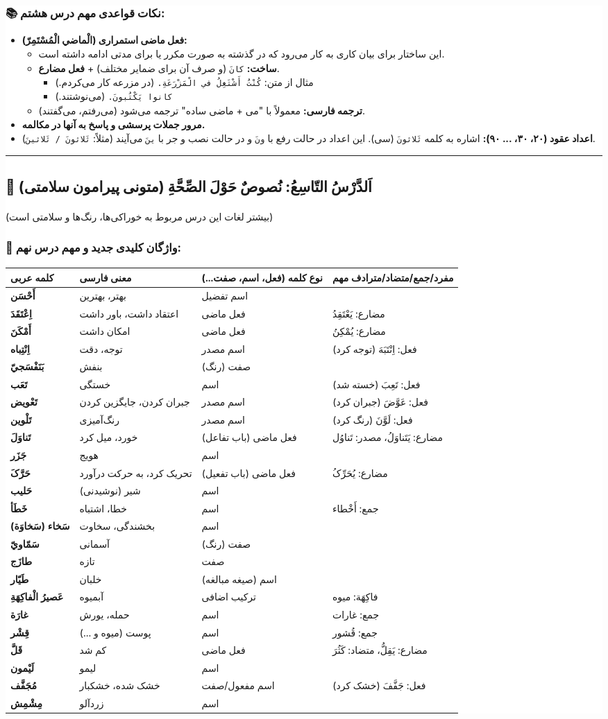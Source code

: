 ### 📚 نکات قواعدی مهم درس هشتم:

*   **فعل ماضی استمراری (الْماضي الْمُسْتَمِرّ):**
    *   این ساختار برای بیان کاری به کار می‌رود که در گذشته به صورت مکرر یا برای مدتی ادامه داشته است.
    *   **ساخت:** `کانَ` (و صرف آن برای ضمایر مختلف) + **فعل مضارع**.
        *   مثال از متن: `کُنْتُ أَشْتَغِلُ في الْمَزْرَعَةِ.` (در مزرعه کار می‌کردم.)
        *   `کانوا یَکْتُبونَ.` (می‌نوشتند.)
    *   **ترجمه فارسی:** معمولاً با "می + ماضی ساده" ترجمه می‌شود (می‌رفتم، می‌گفتند).
*   **مرور جملات پرسشی و پاسخ به آنها در مکالمه.**
*   **اعداد عقود (۲۰، ۳۰، ... ۹۰):** اشاره به کلمه `ثَلاثونَ` (سی). این اعداد در حالت رفع با `ونَ` و در حالت نصب و جر با `ینَ` می‌آیند (مثلاً: `ثَلاثونَ / ثَلاثینَ`).

---

## 📜 اَلدَّرْسُ التّاسِعُ: نُصوصٌ حَوْلَ الصِّحَّةِ (متونی پیرامون سلامتی)

(بیشتر لغات این درس مربوط به خوراکی‌ها، رنگ‌ها و سلامتی است)

### 🔑 واژگان کلیدی جدید و مهم درس نهم:

| کلمه عربی        | معنی فارسی                 | نوع کلمه (فعل، اسم، صفت...) | مفرد/جمع/متضاد/مترادف مهم      |
| :--------------- | :-------------------------- | :------------------------- | :---------------------------- |
| **أَحْسَن**       | بهتر، بهترین                | اسم تفضیل                 |                                |
| **اِعْتَقَدَ**     | اعتقاد داشت، باور داشت     | فعل ماضی                  | مضارع: یَعْتَقِدُ              |
| **أَمْکَنَ**       | امکان داشت                  | فعل ماضی                  | مضارع: یُمْکِنُ                |
| **اِنْتِباه**     | توجه، دقت                   | اسم مصدر                  | فعل: اِنْتَبَهَ (توجه کرد)     |
| **بَنَفْسَجيّ**   | بنفش                        | صفت (رنگ)                 |                                |
| **تَعَب**         | خستگی                       | اسم                       | فعل: تَعِبَ (خسته شد)        |
| **تَعْویض**      | جبران کردن، جایگزین کردن    | اسم مصدر                  | فعل: عَوَّضَ (جبران کرد)       |
| **تَلْوین**       | رنگ‌آمیزی                   | اسم مصدر                  | فعل: لَوَّنَ (رنگ کرد)         |
| **تَناوَلَ**      | خورد، میل کرد               | فعل ماضی (باب تفاعل)      | مضارع: یَتَناوَلُ، مصدر: تَناوُل |
| **جَزَر**         | هویج                        | اسم                       |                                |
| **حَرَّکَ**       | تحریک کرد، به حرکت درآورد  | فعل ماضی (باب تفعیل)      | مضارع: یُحَرِّکُ               |
| **حَلیب**        | شیر (نوشیدنی)              | اسم                       |                                |
| **خَطَأ**         | خطا، اشتباه                 | اسم                       | جمع: أَخْطاء                  |
| **سَخاء (سَخاوَة)** | بخشندگی، سخاوت            | اسم                       |                                |
| **سَمّاويّ**     | آسمانی                       | صفت (رنگ)                 |                                |
| **طازَج**        | تازه                         | صفت                      |                                |
| **طَیّار**        | خلبان                       | اسم (صیغه مبالغه)         |                                |
| **عَصیرُ الْفاکِهَةِ** | آبمیوه                    | ترکیب اضافی               | فاکِهَة: میوه                  |
| **غارَة**        | حمله، یورش                  | اسم                       | جمع: غارات                   |
| **قِشْر**        | پوست (میوه و ...)           | اسم                       | جمع: قُشور                   |
| **قَلَّ**         | کم شد                       | فعل ماضی                  | مضارع: یَقِلُّ، متضاد: کَثُرَ  |
| **لَیْمون**       | لیمو                        | اسم                       |                                |
| **مُجَفَّف**      | خشک شده، خشکبار            | اسم مفعول/صفت           | فعل: جَفَّفَ (خشک کرد)        |
| **مِشْمِش**      | زردآلو                       | اسم                       |                                |